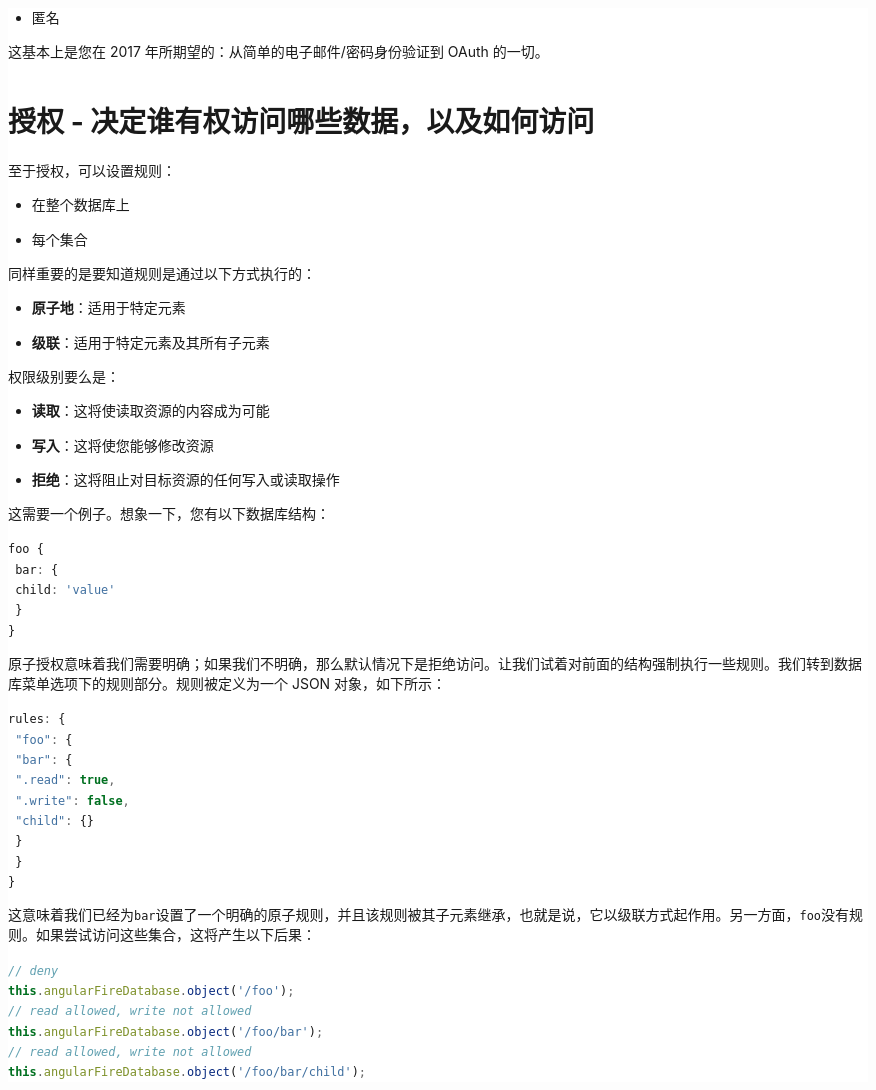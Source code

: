+   匿名

这基本上是您在 2017 年所期望的：从简单的电子邮件/密码身份验证到 OAuth 的一切。

# 授权 - 决定谁有权访问哪些数据，以及如何访问

至于授权，可以设置规则：

+   在整个数据库上

+   每个集合

同样重要的是要知道规则是通过以下方式执行的：

+   **原子地**：适用于特定元素

+   **级联**：适用于特定元素及其所有子元素

权限级别要么是：

+   **读取**：这将使读取资源的内容成为可能

+   **写入**：这将使您能够修改资源

+   **拒绝**：这将阻止对目标资源的任何写入或读取操作

这需要一个例子。想象一下，您有以下数据库结构：

```ts
foo {
 bar: {
 child: 'value'
 }
}
```

原子授权意味着我们需要明确；如果我们不明确，那么默认情况下是拒绝访问。让我们试着对前面的结构强制执行一些规则。我们转到数据库菜单选项下的规则部分。规则被定义为一个 JSON 对象，如下所示：

```ts
rules: {
 "foo": {
 "bar": {
 ".read": true,
 ".write": false,
 "child": {} 
 }
 }
}
```

这意味着我们已经为`bar`设置了一个明确的原子规则，并且该规则被其子元素继承，也就是说，它以级联方式起作用。另一方面，`foo`没有规则。如果尝试访问这些集合，这将产生以下后果：

```ts
// deny
this.angularFireDatabase.object('/foo');
// read allowed, write not allowed
this.angularFireDatabase.object('/foo/bar'); 
// read allowed, write not allowed
this.angularFireDatabase.object('/foo/bar/child');
```
